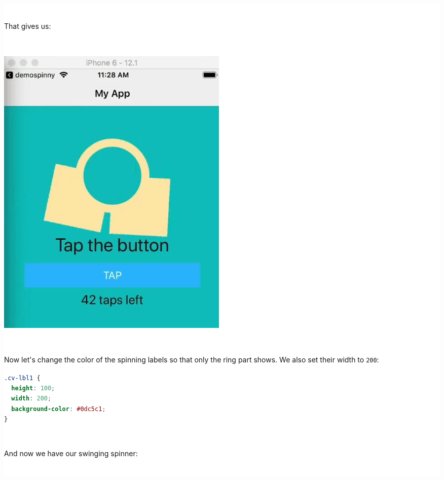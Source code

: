 <br>

That gives us:

<br>

![Spinnig squares with adjusted timings](spinnig_squares_with_adjusted_timings.gif)

<br>

Now let's change the color of the spinning labels so that only the ring part shows. We also set their width to `200`:

```css
.cv-lbl1 {
  height: 100;
  width: 200;
  background-color: #0dc5c1;
}
```

<br>

And now we have our swinging spinner:

<br>
